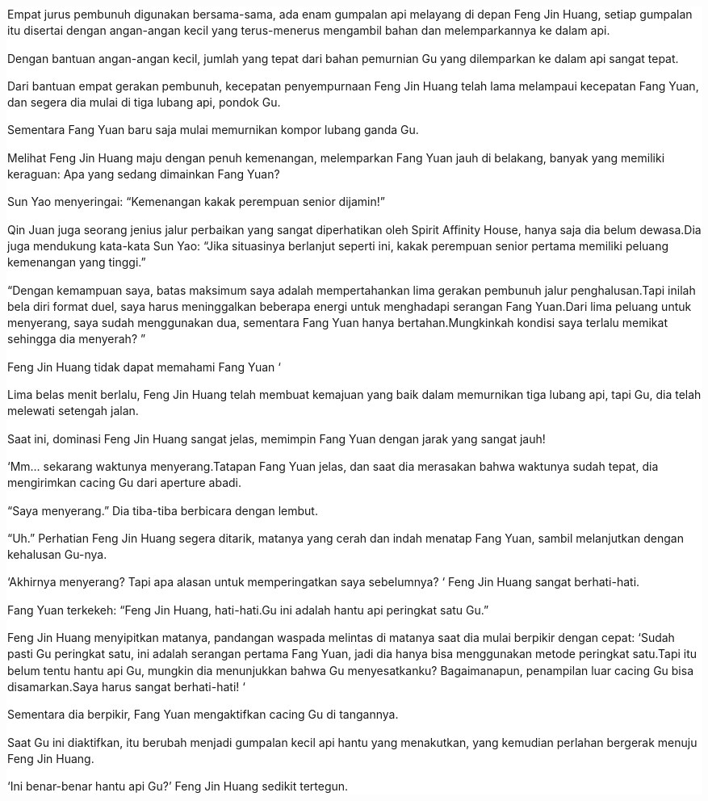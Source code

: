 Empat jurus pembunuh digunakan bersama-sama, ada enam gumpalan api melayang di depan Feng Jin Huang, setiap gumpalan itu disertai dengan angan-angan kecil yang terus-menerus mengambil bahan dan melemparkannya ke dalam api.

Dengan bantuan angan-angan kecil, jumlah yang tepat dari bahan pemurnian Gu yang dilemparkan ke dalam api sangat tepat.

Dari bantuan empat gerakan pembunuh, kecepatan penyempurnaan Feng Jin Huang telah lama melampaui kecepatan Fang Yuan, dan segera dia mulai di tiga lubang api, pondok Gu.

Sementara Fang Yuan baru saja mulai memurnikan kompor lubang ganda Gu.

Melihat Feng Jin Huang maju dengan penuh kemenangan, melemparkan Fang Yuan jauh di belakang, banyak yang memiliki keraguan: Apa yang sedang dimainkan Fang Yuan?

Sun Yao menyeringai: “Kemenangan kakak perempuan senior dijamin!”

Qin Juan juga seorang jenius jalur perbaikan yang sangat diperhatikan oleh Spirit Affinity House, hanya saja dia belum dewasa.Dia juga mendukung kata-kata Sun Yao: “Jika situasinya berlanjut seperti ini, kakak perempuan senior pertama memiliki peluang kemenangan yang tinggi.”

“Dengan kemampuan saya, batas maksimum saya adalah mempertahankan lima gerakan pembunuh jalur penghalusan.Tapi inilah bela diri format duel, saya harus meninggalkan beberapa energi untuk menghadapi serangan Fang Yuan.Dari lima peluang untuk menyerang, saya sudah menggunakan dua, sementara Fang Yuan hanya bertahan.Mungkinkah kondisi saya terlalu memikat sehingga dia menyerah? ”

Feng Jin Huang tidak dapat memahami Fang Yuan ‘

Lima belas menit berlalu, Feng Jin Huang telah membuat kemajuan yang baik dalam memurnikan tiga lubang api, tapi Gu, dia telah melewati setengah jalan.

Saat ini, dominasi Feng Jin Huang sangat jelas, memimpin Fang Yuan dengan jarak yang sangat jauh!



‘Mm… sekarang waktunya menyerang.Tatapan Fang Yuan jelas, dan saat dia merasakan bahwa waktunya sudah tepat, dia mengirimkan cacing Gu dari aperture abadi.

“Saya menyerang.” Dia tiba-tiba berbicara dengan lembut.

“Uh.” Perhatian Feng Jin Huang segera ditarik, matanya yang cerah dan indah menatap Fang Yuan, sambil melanjutkan dengan kehalusan Gu-nya.

‘Akhirnya menyerang? Tapi apa alasan untuk memperingatkan saya sebelumnya? ‘ Feng Jin Huang sangat berhati-hati.

Fang Yuan terkekeh: “Feng Jin Huang, hati-hati.Gu ini adalah hantu api peringkat satu Gu.”

Feng Jin Huang menyipitkan matanya, pandangan waspada melintas di matanya saat dia mulai berpikir dengan cepat: ‘Sudah pasti Gu peringkat satu, ini adalah serangan pertama Fang Yuan, jadi dia hanya bisa menggunakan metode peringkat satu.Tapi itu belum tentu hantu api Gu, mungkin dia menunjukkan bahwa Gu menyesatkanku? Bagaimanapun, penampilan luar cacing Gu bisa disamarkan.Saya harus sangat berhati-hati! ‘

Sementara dia berpikir, Fang Yuan mengaktifkan cacing Gu di tangannya.

Saat Gu ini diaktifkan, itu berubah menjadi gumpalan kecil api hantu yang menakutkan, yang kemudian perlahan bergerak menuju Feng Jin Huang.

‘Ini benar-benar hantu api Gu?’ Feng Jin Huang sedikit tertegun.
